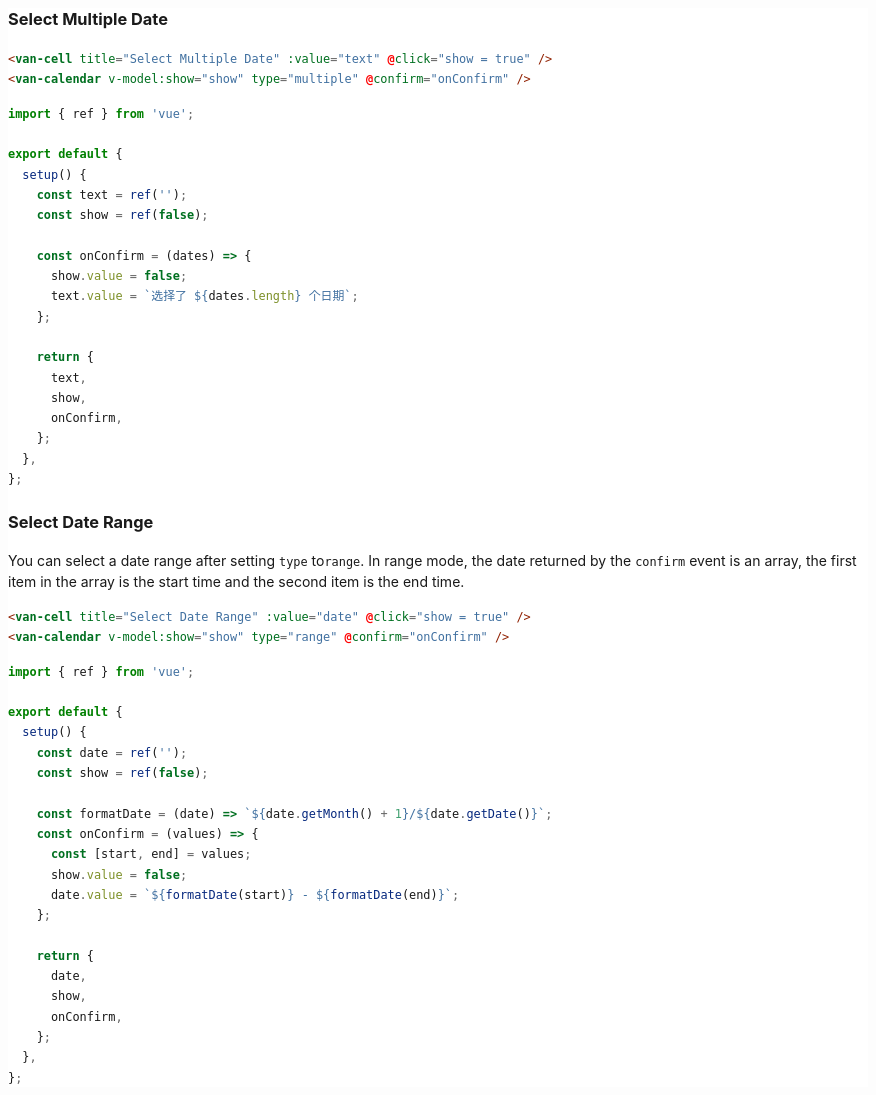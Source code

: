 ### Select Multiple Date

```html
<van-cell title="Select Multiple Date" :value="text" @click="show = true" />
<van-calendar v-model:show="show" type="multiple" @confirm="onConfirm" />
```

```js
import { ref } from 'vue';

export default {
  setup() {
    const text = ref('');
    const show = ref(false);

    const onConfirm = (dates) => {
      show.value = false;
      text.value = `选择了 ${dates.length} 个日期`;
    };

    return {
      text,
      show,
      onConfirm,
    };
  },
};
```

### Select Date Range

You can select a date range after setting `type` to`range`. In range mode, the date returned by the `confirm` event is an array, the first item in the array is the start time and the second item is the end time.

```html
<van-cell title="Select Date Range" :value="date" @click="show = true" />
<van-calendar v-model:show="show" type="range" @confirm="onConfirm" />
```

```js
import { ref } from 'vue';

export default {
  setup() {
    const date = ref('');
    const show = ref(false);

    const formatDate = (date) => `${date.getMonth() + 1}/${date.getDate()}`;
    const onConfirm = (values) => {
      const [start, end] = values;
      show.value = false;
      date.value = `${formatDate(start)} - ${formatDate(end)}`;
    };

    return {
      date,
      show,
      onConfirm,
    };
  },
};
```

